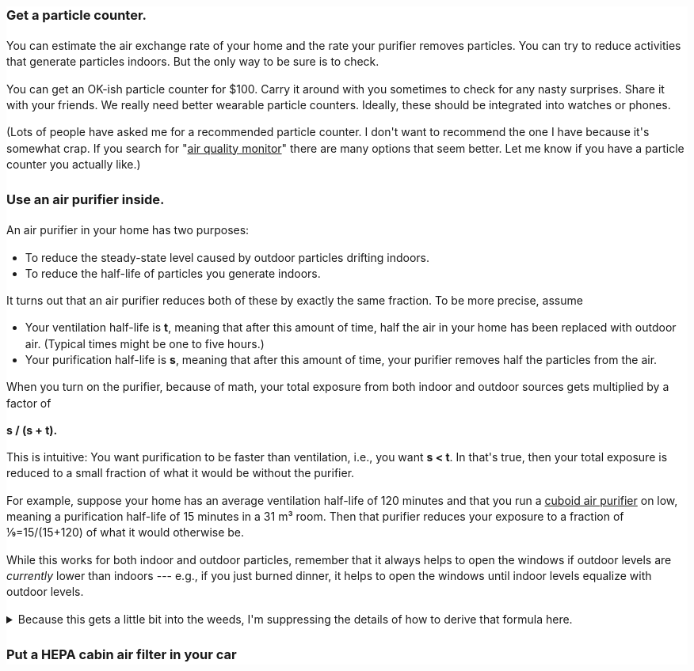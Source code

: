 ### Get a particle counter.

You can estimate the air exchange rate of your home and the rate your purifier removes particles. You can try to reduce activities that generate particles indoors. But the only way to be sure is to check.

You can get an OK-ish particle counter for $100. Carry it around with you sometimes to check for any nasty surprises. Share it with your friends. We really need better wearable particle counters. Ideally, these should be integrated into watches or phones.

(Lots of people have asked me for a recommended particle counter. I don't want to recommend the one I have because it's somewhat crap. If you search for "[air quality monitor](https://www.amazon.com/s?k=air+quality+monitor)" there are many options that seem better. Let me know if you have a particle counter you actually like.)

### Use an air purifier inside.

An air purifier in your home has two purposes:

* To reduce the steady-state level caused by outdoor particles drifting indoors.
* To reduce the half-life of particles you generate indoors.

It turns out that an air purifier reduces both of these by exactly the same fraction. To be more precise, assume

* Your ventilation half-life is **t**, meaning that after this amount of time, half the air in your home has been replaced with outdoor air. (Typical times might be one to five hours.)
* Your purification half-life is **s**, meaning that after this amount of time, your purifier removes half the particles from the air.

When you turn on the purifier, because of math, your total exposure from both indoor and outdoor sources gets multiplied by a factor of

<p style="text-align: center;" markdown="1">

**s / (s + t).** 

</p>

This is intuitive: You want purification to be faster than ventilation, i.e., you want **s < t**. In that's true, then your total exposure is reduced to a small fraction of what it would be without the purifier.

For example, suppose your home has an average ventilation half-life of 120 minutes and that you run a [cuboid air purifier](/better-DIY-air-purifier.html) on low, meaning a purification half-life of 15 minutes in a 31 m³ room. Then that purifier reduces your exposure to a fraction of ⅑=15/(15+120) of what it would otherwise be.

While this works for both indoor and outdoor particles, remember that it always helps to open the windows if outdoor levels are *currently* lower than indoors  --- e.g., if you just burned dinner, it helps to open the windows until indoor levels equalize with outdoor levels.

<details markdown="1"><summary>Because this gets a little bit into the weeds, I'm suppressing the details of how to derive that formula here.</summary></details>

### Put a HEPA cabin air filter in your car
